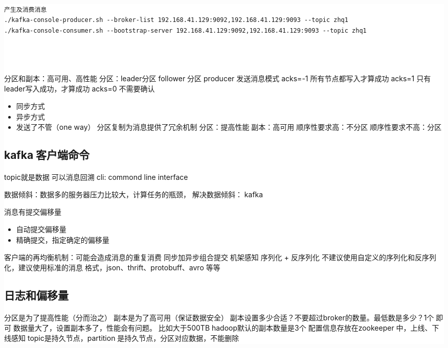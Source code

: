 ```
产生及消费消息
./kafka-console-producer.sh --broker-list 192.168.41.129:9092,192.168.41.129:9093 --topic zhq1
./kafka-console-consumer.sh --bootstrap-server 192.168.41.129:9092,192.168.41.129:9093 --topic zhq1




```
分区和副本：高可用、高性能
分区：leader分区  follower 分区
producer 发送消息模式
acks=-1 所有节点都写入才算成功
acks=1 只有leader写入成功，才算成功
acks=0  不需要确认
* 同步方式
* 异步方式
* 发送了不管（one way）
分区复制为消息提供了冗余机制
分区：提高性能
副本：高可用
顺序性要求高：不分区
顺序性要求不高：分区

## kafka 客户端命令
topic就是数据
可以消息回溯
cli:  commond  line interface

数据倾斜：数据多的服务器压力比较大，计算任务的瓶颈，
解决数据倾斜：
kafka


消息有提交偏移量
* 自动提交偏移量
* 精确提交，指定确定的偏移量

客户端的再均衡机制：可能会造成消息的重复消费
同步加异步组合提交
机架感知
序列化 + 反序列化
不建议使用自定义的序列化和反序列化，建议使用标准的消息
格式，json、thrift、protobuff、avro 等等

## 日志和偏移量
分区是为了提高性能（分而治之）
副本是为了高可用（保证数据安全）
副本设置多少合适？不要超过broker的数量。最低数是多少？1个 即可
数据量大了，设置副本多了，性能会有问题。 比如大于500TB
hadoop默认的副本数量是3个
配置信息存放在zookeeper 中，上线、下线感知
topic是持久节点，partition 是持久节点，分区对应数据，不能删除
